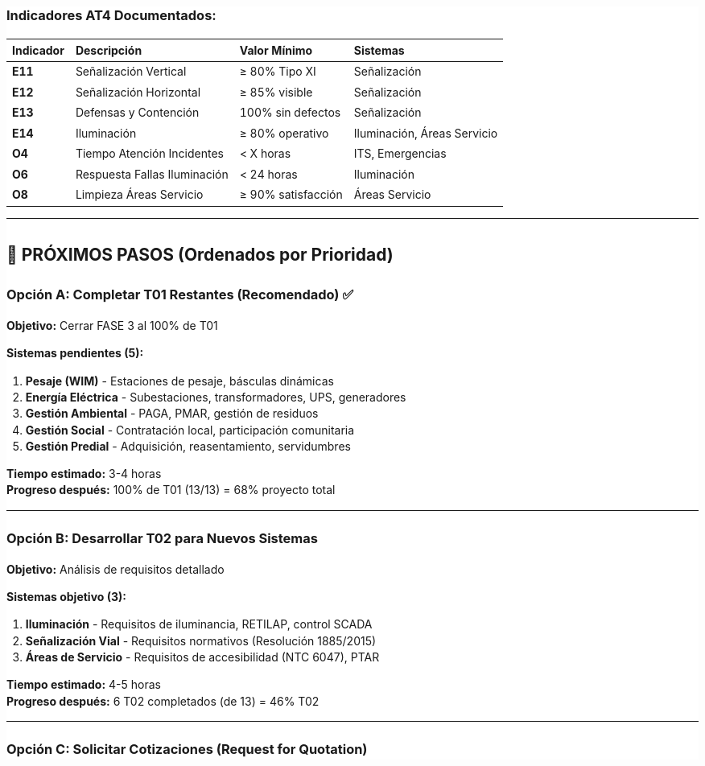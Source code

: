 ### **Indicadores AT4 Documentados:**

| Indicador | Descripción | Valor Mínimo | Sistemas |
|:----------|:------------|:-------------|:---------|
| **E11** | Señalización Vertical | ≥ 80% Tipo XI | Señalización |
| **E12** | Señalización Horizontal | ≥ 85% visible | Señalización |
| **E13** | Defensas y Contención | 100% sin defectos | Señalización |
| **E14** | Iluminación | ≥ 80% operativo | Iluminación, Áreas Servicio |
| **O4** | Tiempo Atención Incidentes | < X horas | ITS, Emergencias |
| **O6** | Respuesta Fallas Iluminación | < 24 horas | Iluminación |
| **O8** | Limpieza Áreas Servicio | ≥ 90% satisfacción | Áreas Servicio |

---

## 🚀 PRÓXIMOS PASOS (Ordenados por Prioridad)

### **Opción A: Completar T01 Restantes (Recomendado)** ✅

**Objetivo:** Cerrar FASE 3 al 100% de T01

**Sistemas pendientes (5):**
1. **Pesaje (WIM)** - Estaciones de pesaje, básculas dinámicas
2. **Energía Eléctrica** - Subestaciones, transformadores, UPS, generadores
3. **Gestión Ambiental** - PAGA, PMAR, gestión de residuos
4. **Gestión Social** - Contratación local, participación comunitaria
5. **Gestión Predial** - Adquisición, reasentamiento, servidumbres

**Tiempo estimado:** 3-4 horas  
**Progreso después:** 100% de T01 (13/13) = 68% proyecto total

---

### **Opción B: Desarrollar T02 para Nuevos Sistemas**

**Objetivo:** Análisis de requisitos detallado

**Sistemas objetivo (3):**
1. **Iluminación** - Requisitos de iluminancia, RETILAP, control SCADA
2. **Señalización Vial** - Requisitos normativos (Resolución 1885/2015)
3. **Áreas de Servicio** - Requisitos de accesibilidad (NTC 6047), PTAR

**Tiempo estimado:** 4-5 horas  
**Progreso después:** 6 T02 completados (de 13) = 46% T02

---

### **Opción C: Solicitar Cotizaciones (Request for Quotation)**
